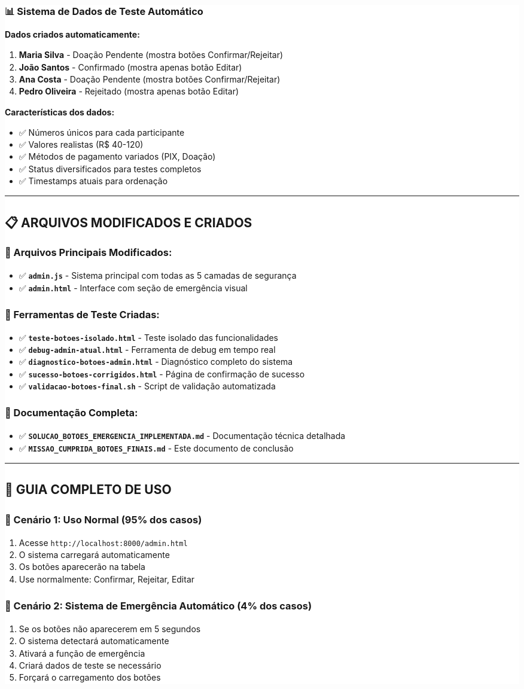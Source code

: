 ### **📊 Sistema de Dados de Teste Automático**

**Dados criados automaticamente:**
1. **Maria Silva** - Doação Pendente (mostra botões Confirmar/Rejeitar)
2. **João Santos** - Confirmado (mostra apenas botão Editar)  
3. **Ana Costa** - Doação Pendente (mostra botões Confirmar/Rejeitar)
4. **Pedro Oliveira** - Rejeitado (mostra apenas botão Editar)

**Características dos dados:**
- ✅ Números únicos para cada participante
- ✅ Valores realistas (R$ 40-120)
- ✅ Métodos de pagamento variados (PIX, Doação)
- ✅ Status diversificados para testes completos
- ✅ Timestamps atuais para ordenação

---

## 📋 ARQUIVOS MODIFICADOS E CRIADOS

### **🔧 Arquivos Principais Modificados:**
- ✅ **`admin.js`** - Sistema principal com todas as 5 camadas de segurança
- ✅ **`admin.html`** - Interface com seção de emergência visual

### **🧪 Ferramentas de Teste Criadas:**
- ✅ **`teste-botoes-isolado.html`** - Teste isolado das funcionalidades
- ✅ **`debug-admin-atual.html`** - Ferramenta de debug em tempo real
- ✅ **`diagnostico-botoes-admin.html`** - Diagnóstico completo do sistema
- ✅ **`sucesso-botoes-corrigidos.html`** - Página de confirmação de sucesso
- ✅ **`validacao-botoes-final.sh`** - Script de validação automatizada

### **📝 Documentação Completa:**
- ✅ **`SOLUCAO_BOTOES_EMERGENCIA_IMPLEMENTADA.md`** - Documentação técnica detalhada
- ✅ **`MISSAO_CUMPRIDA_BOTOES_FINAIS.md`** - Este documento de conclusão

---

## 🚀 GUIA COMPLETO DE USO

### **💯 Cenário 1: Uso Normal (95% dos casos)**
1. Acesse `http://localhost:8000/admin.html`
2. O sistema carregará automaticamente
3. Os botões aparecerão na tabela
4. Use normalmente: Confirmar, Rejeitar, Editar

### **🔄 Cenário 2: Sistema de Emergência Automático (4% dos casos)**
1. Se os botões não aparecerem em 5 segundos
2. O sistema detectará automaticamente
3. Ativará a função de emergência
4. Criará dados de teste se necessário
5. Forçará o carregamento dos botões
